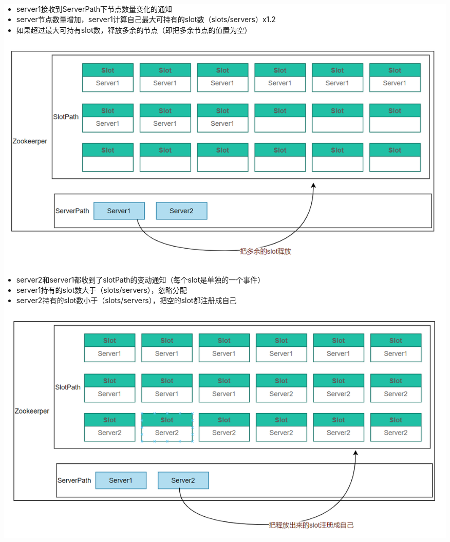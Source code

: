* server1接收到ServerPath下节点数量变化的通知
* server节点数量增加，server1计算自己最大可持有的slot数（slots/servers）x1.2
* 如果超过最大可持有slot数，释放多余的节点（即把多余节点的值置为空）

![image-20220119230036799](%E5%B7%A5%E4%BD%9C%E6%B5%81%E7%9A%84%E5%B7%A5%E4%BD%9C%E5%8E%9F%E7%90%86.assets/image-20220119230036799.png)

* server2和server1都收到了slotPath的变动通知（每个slot是单独的一个事件）
* server1持有的slot数大于（slots/servers），忽略分配
* server2持有的slot数小于（slots/servers），把空的slot都注册成自己

![image-20220119230302512](%E5%B7%A5%E4%BD%9C%E6%B5%81%E7%9A%84%E5%B7%A5%E4%BD%9C%E5%8E%9F%E7%90%86.assets/image-20220119230302512.png)
